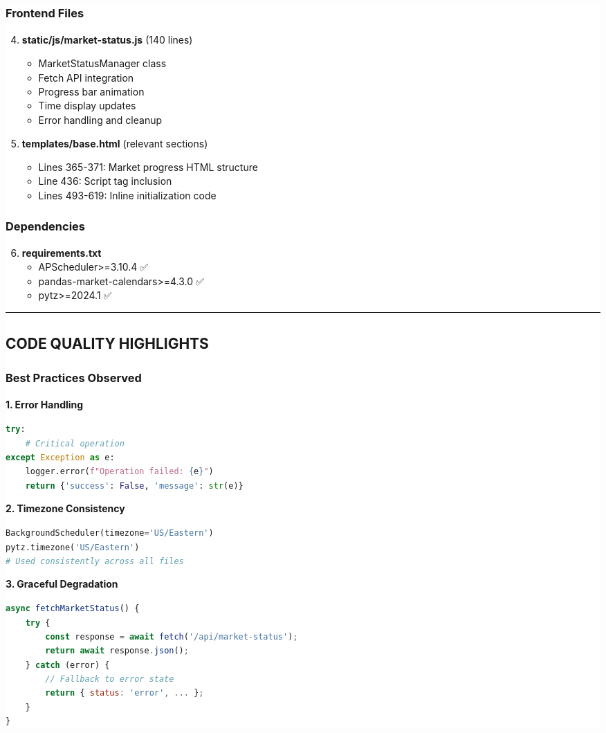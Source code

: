 ### Frontend Files
4. **static/js/market-status.js** (140 lines)
   - MarketStatusManager class
   - Fetch API integration
   - Progress bar animation
   - Time display updates
   - Error handling and cleanup

5. **templates/base.html** (relevant sections)
   - Lines 365-371: Market progress HTML structure
   - Line 436: Script tag inclusion
   - Lines 493-619: Inline initialization code

### Dependencies
6. **requirements.txt**
   - APScheduler>=3.10.4 ✅
   - pandas-market-calendars>=4.3.0 ✅
   - pytz>=2024.1 ✅

---

## CODE QUALITY HIGHLIGHTS

### Best Practices Observed

**1. Error Handling**
```python
try:
    # Critical operation
except Exception as e:
    logger.error(f"Operation failed: {e}")
    return {'success': False, 'message': str(e)}
```

**2. Timezone Consistency**
```python
BackgroundScheduler(timezone='US/Eastern')
pytz.timezone('US/Eastern')
# Used consistently across all files
```

**3. Graceful Degradation**
```javascript
async fetchMarketStatus() {
    try {
        const response = await fetch('/api/market-status');
        return await response.json();
    } catch (error) {
        // Fallback to error state
        return { status: 'error', ... };
    }
}
```
